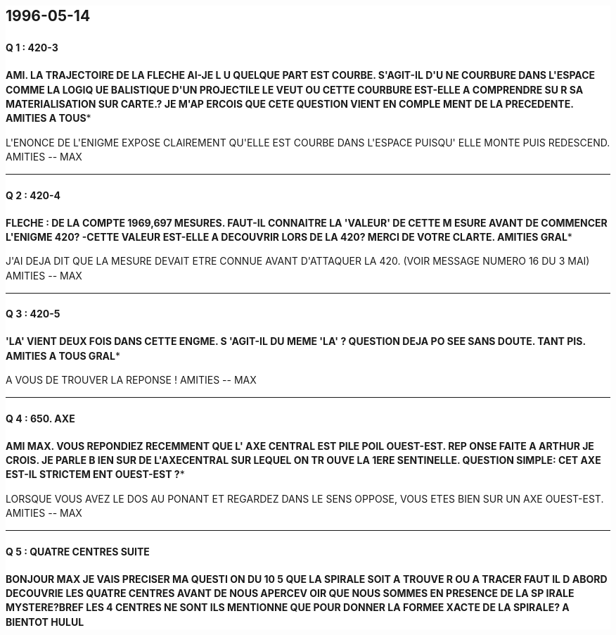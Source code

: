 ## 1996-05-14

#### Q 1 : 420-3

**AMI. LA TRAJECTOIRE DE LA FLECHE AI-JE L U QUELQUE
PART EST COURBE. S'AGIT-IL D'U NE COURBURE DANS L'ESPACE COMME LA LOGIQ
UE BALISTIQUE D'UN PROJECTILE LE VEUT OU  CETTE COURBURE EST-ELLE A
COMPRENDRE SU R SA MATERIALISATION SUR CARTE.? JE M'AP ERCOIS QUE CETE
QUESTION VIENT EN COMPLE MENT DE LA PRECEDENTE. AMITIES A TOUS***

L'ENONCE DE L'ENIGME EXPOSE CLAIREMENT QU'ELLE EST COURBE DANS L'ESPACE PUISQU' ELLE MONTE PUIS REDESCEND. AMITIES -- MAX

---

#### Q 2 : 420-4

**FLECHE : DE LA COMPTE 1969,697 MESURES.  FAUT-IL
CONNAITRE LA 'VALEUR' DE CETTE M ESURE AVANT DE COMMENCER L'ENIGME 420?
-CETTE VALEUR EST-ELLE A DECOUVRIR LORS  DE LA 420? MERCI DE VOTRE
CLARTE. AMITIES GRAL***

J'AI DEJA DIT QUE LA MESURE DEVAIT ETRE CONNUE AVANT D'ATTAQUER LA 420. (VOIR MESSAGE NUMERO 16 DU 3 MAI) AMITIES -- MAX

---

#### Q 3 : 420-5

**'LA' VIENT DEUX FOIS DANS CETTE ENGME. S 'AGIT-IL DU MEME 'LA' ? QUESTION DEJA PO SEE SANS DOUTE. TANT PIS. AMITIES A TOUS GRAL***

A VOUS DE TROUVER LA REPONSE ! AMITIES -- MAX

---

#### Q 4 : 650. AXE

**AMI MAX. VOUS REPONDIEZ RECEMMENT QUE L' AXE CENTRAL
EST PILE POIL OUEST-EST. REP ONSE FAITE A ARTHUR JE CROIS. JE PARLE B
IEN SUR DE L'AXECENTRAL SUR LEQUEL ON TR OUVE LA 1ERE SENTINELLE.
QUESTION SIMPLE: CET AXE EST-IL STRICTEM ENT OUEST-EST ?***

LORSQUE VOUS AVEZ LE DOS AU PONANT ET REGARDEZ DANS LE SENS OPPOSE, VOUS ETES BIEN SUR UN AXE OUEST-EST. AMITIES -- MAX

---

#### Q 5 : QUATRE CENTRES SUITE

**BONJOUR MAX   JE VAIS PRECISER MA QUESTI ON DU 10 5
QUE LA SPIRALE SOIT A TROUVE R OU A TRACER FAUT IL D ABORD DECOUVRIE
LES QUATRE CENTRES AVANT DE NOUS APERCEV OIR QUE NOUS SOMMES EN PRESENCE
 DE LA SP IRALE MYSTERE?BREF LES 4 CENTRES NE SONT  ILS MENTIONNE QUE
POUR DONNER LA FORMEE XACTE DE LA SPIRALE? A BIENTOT  HULUL**
